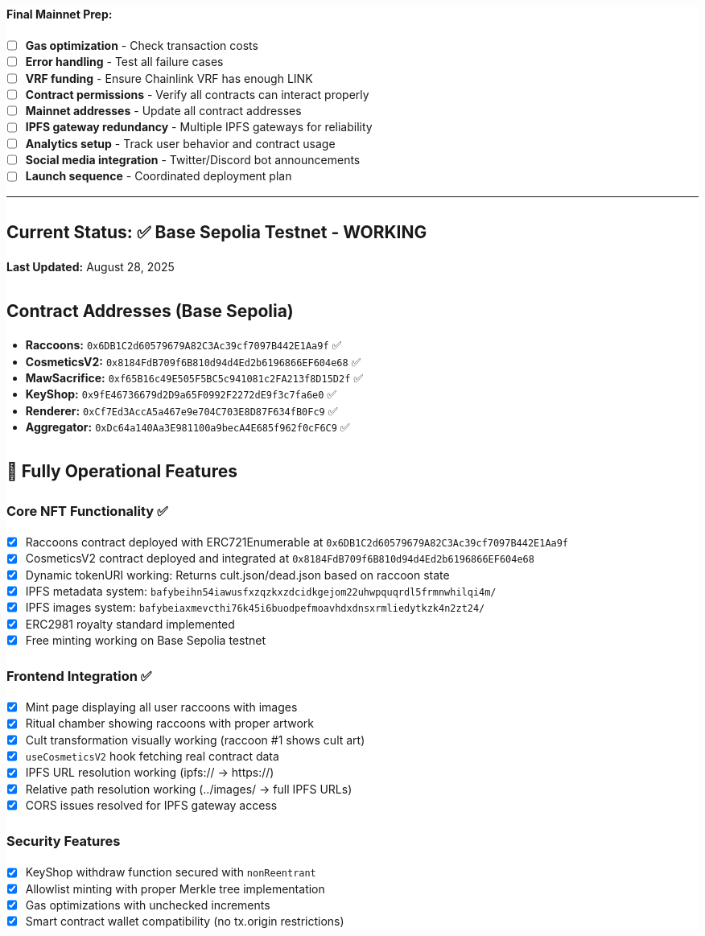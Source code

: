 #### Final Mainnet Prep:
- [ ] **Gas optimization** - Check transaction costs
- [ ] **Error handling** - Test all failure cases  
- [ ] **VRF funding** - Ensure Chainlink VRF has enough LINK
- [ ] **Contract permissions** - Verify all contracts can interact properly
- [ ] **Mainnet addresses** - Update all contract addresses
- [ ] **IPFS gateway redundancy** - Multiple IPFS gateways for reliability
- [ ] **Analytics setup** - Track user behavior and contract usage
- [ ] **Social media integration** - Twitter/Discord bot announcements
- [ ] **Launch sequence** - Coordinated deployment plan

---

## Current Status: ✅ Base Sepolia Testnet - WORKING

**Last Updated:** August 28, 2025

## Contract Addresses (Base Sepolia)
- **Raccoons:** `0x6DB1C2d60579679A82C3Ac39cf7097B442E1Aa9f` ✅
- **CosmeticsV2:** `0x8184FdB709f6B810d94d4Ed2b6196866EF604e68` ✅
- **MawSacrifice:** `0xf65B16c49E505F5BC5c941081c2FA213f8D15D2f` ✅
- **KeyShop:** `0x9fE46736679d2D9a65F0992F2272dE9f3c7fa6e0` ✅
- **Renderer:** `0xCf7Ed3AccA5a467e9e704C703E8D87F634fB0Fc9` ✅
- **Aggregator:** `0xDc64a140Aa3E981100a9becA4E685f962f0cF6C9` ✅

## 🎉 Fully Operational Features

### Core NFT Functionality ✅
- [x] Raccoons contract deployed with ERC721Enumerable at `0x6DB1C2d60579679A82C3Ac39cf7097B442E1Aa9f`
- [x] CosmeticsV2 contract deployed and integrated at `0x8184FdB709f6B810d94d4Ed2b6196866EF604e68` 
- [x] Dynamic tokenURI working: Returns cult.json/dead.json based on raccoon state
- [x] IPFS metadata system: `bafybeihn54iawusfxzqzkxzdcidkgejom22uhwpquqrdl5frmnwhilqi4m/`
- [x] IPFS images system: `bafybeiaxmevcthi76k45i6buodpefmoavhdxdnsxrmliedytkzk4n2zt24/`
- [x] ERC2981 royalty standard implemented
- [x] Free minting working on Base Sepolia testnet

### Frontend Integration ✅
- [x] Mint page displaying all user raccoons with images
- [x] Ritual chamber showing raccoons with proper artwork  
- [x] Cult transformation visually working (raccoon #1 shows cult art)
- [x] `useCosmeticsV2` hook fetching real contract data
- [x] IPFS URL resolution working (ipfs:// → https://)
- [x] Relative path resolution working (../images/ → full IPFS URLs)
- [x] CORS issues resolved for IPFS gateway access

### Security Features
- [x] KeyShop withdraw function secured with `nonReentrant`
- [x] Allowlist minting with proper Merkle tree implementation
- [x] Gas optimizations with unchecked increments
- [x] Smart contract wallet compatibility (no tx.origin restrictions)
